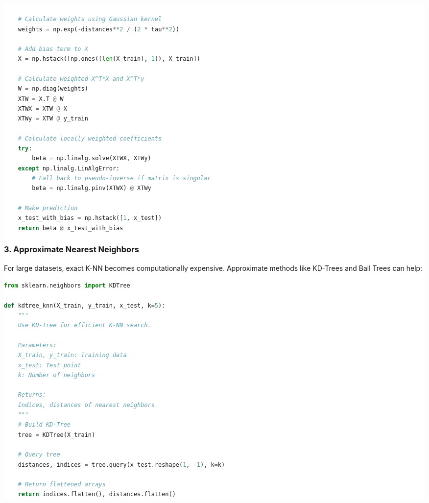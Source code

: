 ```python
    
    # Calculate weights using Gaussian kernel
    weights = np.exp(-distances**2 / (2 * tau**2))
    
    # Add bias term to X
    X = np.hstack([np.ones((len(X_train), 1)), X_train])
    
    # Calculate weighted X^T*X and X^T*y
    W = np.diag(weights)
    XTW = X.T @ W
    XTWX = XTW @ X
    XTWy = XTW @ y_train
    
    # Calculate locally weighted coefficients
    try:
        beta = np.linalg.solve(XTWX, XTWy)
    except np.linalg.LinAlgError:
        # Fall back to pseudo-inverse if matrix is singular
        beta = np.linalg.pinv(XTWX) @ XTWy
    
    # Make prediction
    x_test_with_bias = np.hstack([1, x_test])
    return beta @ x_test_with_bias
```

### 3. **Approximate Nearest Neighbors**

For large datasets, exact K-NN becomes computationally expensive. Approximate methods like KD-Trees and Ball Trees can help:

```python
from sklearn.neighbors import KDTree

def kdtree_knn(X_train, y_train, x_test, k=5):
    """
    Use KD-Tree for efficient K-NN search.
    
    Parameters:
    X_train, y_train: Training data
    x_test: Test point
    k: Number of neighbors
    
    Returns:
    Indices, distances of nearest neighbors
    """
    # Build KD-Tree
    tree = KDTree(X_train)
    
    # Query tree
    distances, indices = tree.query(x_test.reshape(1, -1), k=k)
    
    # Return flattened arrays
    return indices.flatten(), distances.flatten()
```
